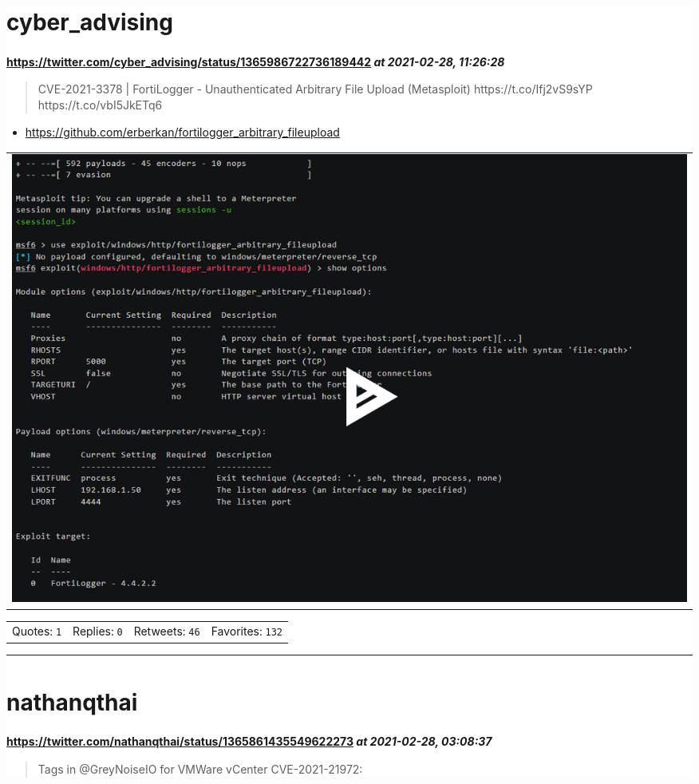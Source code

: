 # cyber_advising
**https://twitter.com/cyber_advising/status/1365986722736189442 _at 2021-02-28, 11:26:28_**
<blockquote>
CVE-2021-3378 | FortiLogger - Unauthenticated Arbitrary File Upload (Metasploit)
https://t.co/Ifj2vS9sYP https://t.co/vbI5JkETq6
</blockquote>

* https://github.com/erberkan/fortilogger_arbitrary_fileupload

<table><tr>
<td><img src="pictures/354cadfe0f31a8511c9a7f3b0a0e451f09f565b3556c1888b06d4bb569a98bc6.jpg" alt="354cadfe0f31a8511c9a7f3b0a0e451f09f565b3556c1888b06d4bb569a98bc6.jpg"></td>
</table></tr>
<table><tr>
<td>Quotes: <code>1</code></td>
<td>Replies: <code>0</code></td>
<td>Retweets: <code>46</code></td>
<td>Favorites: <code>132</code></td>
</tr></table>

---

# nathanqthai
**https://twitter.com/nathanqthai/status/1365861435549622273 _at 2021-02-28, 03:08:37_**
<blockquote>
Tags in @GreyNoiseIO for VMWare vCenter CVE-2021-21972:
